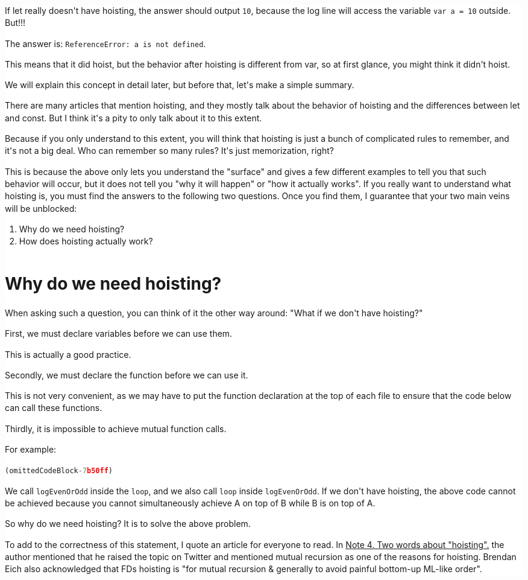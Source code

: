 If let really doesn't have hoisting, the answer should output `10`, because the log line will access the variable `var a = 10` outside. But!!!

The answer is: `ReferenceError: a is not defined`.

This means that it did hoist, but the behavior after hoisting is different from var, so at first glance, you might think it didn't hoist.

We will explain this concept in detail later, but before that, let's make a simple summary.

There are many articles that mention hoisting, and they mostly talk about the behavior of hoisting and the differences between let and const. But I think it's a pity to only talk about it to this extent.

Because if you only understand to this extent, you will think that hoisting is just a bunch of complicated rules to remember, and it's not a big deal. Who can remember so many rules? It's just memorization, right?

This is because the above only lets you understand the "surface" and gives a few different examples to tell you that such behavior will occur, but it does not tell you "why it will happen" or "how it actually works". If you really want to understand what hoisting is, you must find the answers to the following two questions. Once you find them, I guarantee that your two main veins will be unblocked:

1. Why do we need hoisting?
2. How does hoisting actually work?

# Why do we need hoisting?

When asking such a question, you can think of it the other way around: "What if we don't have hoisting?"

First, we must declare variables before we can use them.

This is actually a good practice. 

Secondly, we must declare the function before we can use it. 

This is not very convenient, as we may have to put the function declaration at the top of each file to ensure that the code below can call these functions. 

Thirdly, it is impossible to achieve mutual function calls. 

For example: 

``` js 
(omittedCodeBlock-7b50ff) 
```

We call `logEvenOrOdd` inside the `loop`, and we also call `loop` inside `logEvenOrOdd`. If we don't have hoisting, the above code cannot be achieved because you cannot simultaneously achieve A on top of B while B is on top of A. 

So why do we need hoisting? It is to solve the above problem. 

To add to the correctness of this statement, I quote an article for everyone to read. In [Note 4. Two words about "hoisting".](http://dmitrysoshnikov.com/notes/note-4-two-words-about-hoisting/) the author mentioned that he raised the topic on Twitter and mentioned mutual recursion as one of the reasons for hoisting. Brendan Eich also acknowledged that FDs hoisting is "for mutual recursion & generally to avoid painful bottom-up ML-like order". 
